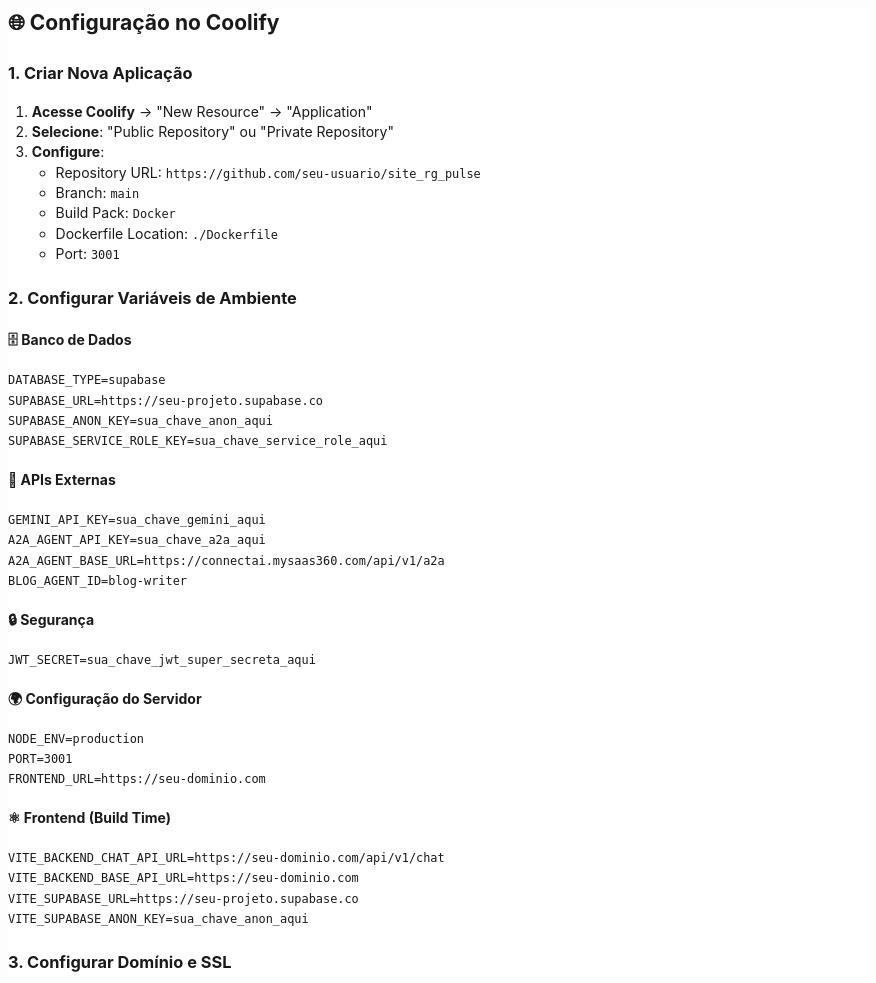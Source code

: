 
## 🌐 Configuração no Coolify

### 1. Criar Nova Aplicação

1. **Acesse Coolify** → "New Resource" → "Application"
2. **Selecione**: "Public Repository" ou "Private Repository"
3. **Configure**:
   - Repository URL: `https://github.com/seu-usuario/site_rg_pulse`
   - Branch: `main`
   - Build Pack: `Docker`
   - Dockerfile Location: `./Dockerfile`
   - Port: `3001`

### 2. Configurar Variáveis de Ambiente

#### 🗄️ Banco de Dados
```env
DATABASE_TYPE=supabase
SUPABASE_URL=https://seu-projeto.supabase.co
SUPABASE_ANON_KEY=sua_chave_anon_aqui
SUPABASE_SERVICE_ROLE_KEY=sua_chave_service_role_aqui
```

#### 🔑 APIs Externas
```env
GEMINI_API_KEY=sua_chave_gemini_aqui
A2A_AGENT_API_KEY=sua_chave_a2a_aqui
A2A_AGENT_BASE_URL=https://connectai.mysaas360.com/api/v1/a2a
BLOG_AGENT_ID=blog-writer
```

#### 🔒 Segurança
```env
JWT_SECRET=sua_chave_jwt_super_secreta_aqui
```

#### 🌍 Configuração do Servidor
```env
NODE_ENV=production
PORT=3001
FRONTEND_URL=https://seu-dominio.com
```

#### ⚛️ Frontend (Build Time)
```env
VITE_BACKEND_CHAT_API_URL=https://seu-dominio.com/api/v1/chat
VITE_BACKEND_BASE_API_URL=https://seu-dominio.com
VITE_SUPABASE_URL=https://seu-projeto.supabase.co
VITE_SUPABASE_ANON_KEY=sua_chave_anon_aqui
```

### 3. Configurar Domínio e SSL
